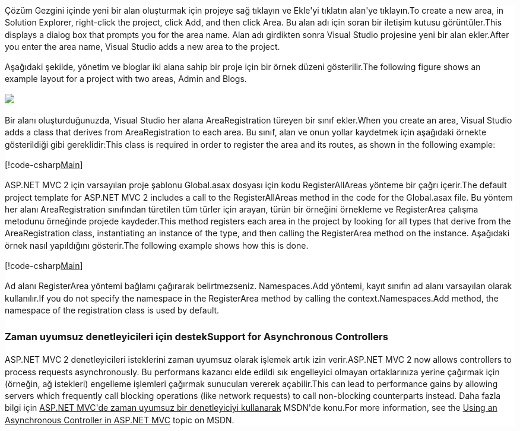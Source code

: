 <span data-ttu-id="1b7e3-148">Çözüm Gezgini içinde yeni bir alan oluşturmak için projeye sağ tıklayın ve Ekle'yi tıklatın alan'ye tıklayın.</span><span class="sxs-lookup"><span data-stu-id="1b7e3-148">To create a new area, in Solution Explorer, right-click the project, click Add, and then click Area.</span></span> <span data-ttu-id="1b7e3-149">Bu alan adı için soran bir iletişim kutusu görüntüler.</span><span class="sxs-lookup"><span data-stu-id="1b7e3-149">This displays a dialog box that prompts you for the area name.</span></span> <span data-ttu-id="1b7e3-150">Alan adı girdikten sonra Visual Studio projesine yeni bir alan ekler.</span><span class="sxs-lookup"><span data-stu-id="1b7e3-150">After you enter the area name, Visual Studio adds a new area to the project.</span></span>

<span data-ttu-id="1b7e3-151">Aşağıdaki şekilde, yönetim ve bloglar iki alana sahip bir proje için bir örnek düzeni gösterilir.</span><span class="sxs-lookup"><span data-stu-id="1b7e3-151">The following figure shows an example layout for a project with two areas, Admin and Blogs.</span></span>

![](what-is-new-in-aspnet-mvc/_static/image1.png)

<span data-ttu-id="1b7e3-152">Bir alanı oluşturduğunuzda, Visual Studio her alana AreaRegistration türeyen bir sınıf ekler.</span><span class="sxs-lookup"><span data-stu-id="1b7e3-152">When you create an area, Visual Studio adds a class that derives from AreaRegistration to each area.</span></span> <span data-ttu-id="1b7e3-153">Bu sınıf, alan ve onun yollar kaydetmek için aşağıdaki örnekte gösterildiği gibi gereklidir:</span><span class="sxs-lookup"><span data-stu-id="1b7e3-153">This class is required in order to register the area and its routes, as shown in the following example:</span></span>

[!code-csharp[Main](what-is-new-in-aspnet-mvc/samples/sample1.cs)]

<span data-ttu-id="1b7e3-154">ASP.NET MVC 2 için varsayılan proje şablonu Global.asax dosyası için kodu RegisterAllAreas yönteme bir çağrı içerir.</span><span class="sxs-lookup"><span data-stu-id="1b7e3-154">The default project template for ASP.NET MVC 2 includes a call to the RegisterAllAreas method in the code for the Global.asax file.</span></span> <span data-ttu-id="1b7e3-155">Bu yöntem her alanı AreaRegistration sınıfından türetilen tüm türler için arayan, türün bir örneğini örnekleme ve RegisterArea çalışma metodunu örneğinde projede kaydeder.</span><span class="sxs-lookup"><span data-stu-id="1b7e3-155">This method registers each area in the project by looking for all types that derive from the AreaRegistration class, instantiating an instance of the type, and then calling the RegisterArea method on the instance.</span></span> <span data-ttu-id="1b7e3-156">Aşağıdaki örnek nasıl yapıldığını gösterir.</span><span class="sxs-lookup"><span data-stu-id="1b7e3-156">The following example shows how this is done.</span></span>

[!code-csharp[Main](what-is-new-in-aspnet-mvc/samples/sample2.cs)]

<span data-ttu-id="1b7e3-157">Ad alanı RegisterArea yöntemi bağlamı çağırarak belirtmezseniz. Namespaces.Add yöntemi, kayıt sınıfın ad alanı varsayılan olarak kullanılır.</span><span class="sxs-lookup"><span data-stu-id="1b7e3-157">If you do not specify the namespace in the RegisterArea method by calling the context.Namespaces.Add method, the namespace of the registration class is used by default.</span></span>

### <a id="_TOC3_3"></a>  <span data-ttu-id="1b7e3-158">Zaman uyumsuz denetleyicileri için destek</span><span class="sxs-lookup"><span data-stu-id="1b7e3-158">Support for Asynchronous Controllers</span></span>

<span data-ttu-id="1b7e3-159">ASP.NET MVC 2 denetleyicileri isteklerini zaman uyumsuz olarak işlemek artık izin verir.</span><span class="sxs-lookup"><span data-stu-id="1b7e3-159">ASP.NET MVC 2 now allows controllers to process requests asynchronously.</span></span> <span data-ttu-id="1b7e3-160">Bu performans kazancı elde edildi sık engelleyici olmayan ortaklarınıza yerine çağırmak için (örneğin, ağ istekleri) engelleme işlemleri çağırmak sunucuları vererek açabilir.</span><span class="sxs-lookup"><span data-stu-id="1b7e3-160">This can lead to performance gains by allowing servers which frequently call blocking operations (like network requests) to call non-blocking counterparts instead.</span></span> <span data-ttu-id="1b7e3-161">Daha fazla bilgi için [ASP.NET MVC'de zaman uyumsuz bir denetleyiciyi kullanarak](https://msdn.microsoft.com/library/ee728598(v=VS.100).aspx) MSDN'de konu.</span><span class="sxs-lookup"><span data-stu-id="1b7e3-161">For more information, see the [Using an Asynchronous Controller in ASP.NET MVC](https://msdn.microsoft.com/library/ee728598(v=VS.100).aspx) topic on MSDN.</span></span>
